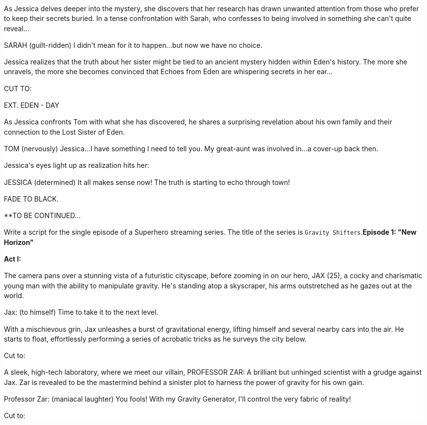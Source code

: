 As Jessica delves deeper into the mystery, she discovers that her research has drawn unwanted attention from those who prefer to keep their secrets buried. In a tense confrontation with Sarah, who confesses to being involved in something she can't quite reveal...

SARAH
(guilt-ridden)
I didn't mean for it to happen...but now we have no choice.

Jessica realizes that the truth about her sister might be tied to an ancient mystery hidden within Eden's history. The more she unravels, the more she becomes convinced that Echoes from Eden are whispering secrets in her ear...

CUT TO:

EXT. EDEN - DAY

As Jessica confronts Tom with what she has discovered, he shares a surprising revelation about his own family and their connection to the Lost Sister of Eden.

TOM
(nervously)
Jessica...I have something I need to tell you. My great-aunt was involved in...a cover-up back then.

Jessica's eyes light up as realization hits her:

JESSICA
(determined)
It all makes sense now! The truth is starting to echo through town!

FADE TO BLACK.

**TO BE CONTINUED...<end>

Write a script for the single episode of a Superhero streaming series. The title of the series is `Gravity Shifters`.<start>**Episode 1: "New Horizon"**

**Act I:**

The camera pans over a stunning vista of a futuristic cityscape, before zooming in on our hero, JAX (25), a cocky and charismatic young man with the ability to manipulate gravity. He's standing atop a skyscraper, his arms outstretched as he gazes out at the world.

Jax: (to himself) Time to take it to the next level.

With a mischievous grin, Jax unleashes a burst of gravitational energy, lifting himself and several nearby cars into the air. He starts to float, effortlessly performing a series of acrobatic tricks as he surveys the city below.

Cut to:

A sleek, high-tech laboratory, where we meet our villain, PROFESSOR ZAR: A brilliant but unhinged scientist with a grudge against Jax. Zar is revealed to be the mastermind behind a sinister plot to harness the power of gravity for his own gain.

Professor Zar: (maniacal laughter) You fools! With my Gravity Generator, I'll control the very fabric of reality!

Cut to:
